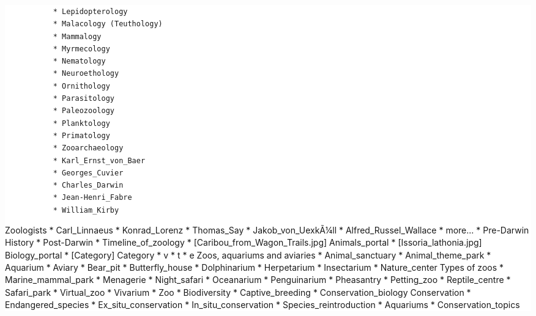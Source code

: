                * Lepidopterology
               * Malacology (Teuthology)
               * Mammalogy
               * Myrmecology
               * Nematology
               * Neuroethology
               * Ornithology
               * Parasitology
               * Paleozoology
               * Planktology
               * Primatology
               * Zooarchaeology
               * Karl_Ernst_von_Baer
               * Georges_Cuvier
               * Charles_Darwin
               * Jean-Henri_Fabre
               * William_Kirby
Zoologists     * Carl_Linnaeus
               * Konrad_Lorenz
               * Thomas_Say
               * Jakob_von_UexkÃ¼ll
               * Alfred_Russel_Wallace
               * more...
               * Pre-Darwin
History        * Post-Darwin
               * Timeline_of_zoology
    * [Caribou_from_Wagon_Trails.jpg] Animals_portal
    * [Issoria_lathonia.jpg] Biology_portal
    * [Category] Category
    * v
    * t
    * e
Zoos, aquariums and aviaries
                  * Animal_sanctuary
                  * Animal_theme_park
                  * Aquarium
                  * Aviary
                  * Bear_pit
                  * Butterfly_house
                  * Dolphinarium
                  * Herpetarium
                  * Insectarium
                  * Nature_center
Types of zoos     * Marine_mammal_park
                  * Menagerie
                  * Night_safari
                  * Oceanarium
                  * Penguinarium
                  * Pheasantry
                  * Petting_zoo
                  * Reptile_centre
                  * Safari_park
                  * Virtual_zoo
                  * Vivarium
                  * Zoo
                  * Biodiversity
                  * Captive_breeding
                  * Conservation_biology
Conservation      * Endangered_species
                  * Ex_situ_conservation
                  * In_situ_conservation
                  * Species_reintroduction
                  * Aquariums
                  * Conservation_topics